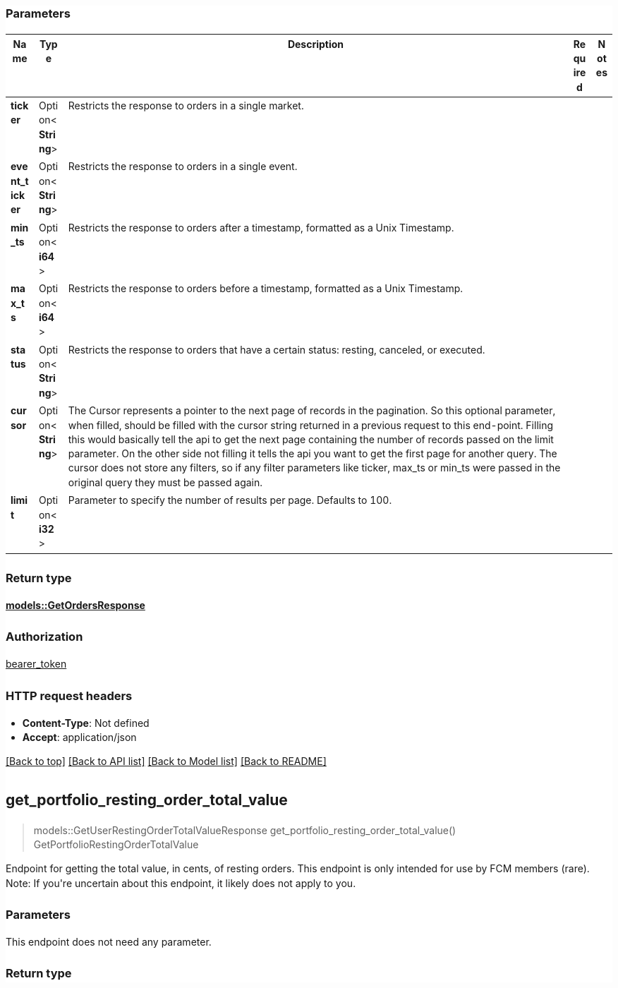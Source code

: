 ### Parameters


Name | Type | Description  | Required | Notes
------------- | ------------- | ------------- | ------------- | -------------
**ticker** | Option<**String**> | Restricts the response to orders in a single market. |  |
**event_ticker** | Option<**String**> | Restricts the response to orders in a single event. |  |
**min_ts** | Option<**i64**> | Restricts the response to orders after a timestamp, formatted as a Unix Timestamp. |  |
**max_ts** | Option<**i64**> | Restricts the response to orders before a timestamp, formatted as a Unix Timestamp. |  |
**status** | Option<**String**> | Restricts the response to orders that have a certain status: resting, canceled, or executed. |  |
**cursor** | Option<**String**> | The Cursor represents a pointer to the next page of records in the pagination. So this optional parameter, when filled, should be filled with the cursor string returned in a previous request to this end-point. Filling this would basically tell the api to get the next page containing the number of records passed on the limit parameter. On the other side not filling it tells the api you want to get the first page for another query. The cursor does not store any filters, so if any filter parameters like ticker, max_ts or min_ts were passed in the original query they must be passed again. |  |
**limit** | Option<**i32**> | Parameter to specify the number of results per page. Defaults to 100. |  |

### Return type

[**models::GetOrdersResponse**](GetOrdersResponse.md)

### Authorization

[bearer_token](../README.md#bearer_token)

### HTTP request headers

- **Content-Type**: Not defined
- **Accept**: application/json

[[Back to top]](#) [[Back to API list]](../README.md#documentation-for-api-endpoints) [[Back to Model list]](../README.md#documentation-for-models) [[Back to README]](../README.md)


## get_portfolio_resting_order_total_value

> models::GetUserRestingOrderTotalValueResponse get_portfolio_resting_order_total_value()
GetPortfolioRestingOrderTotalValue

Endpoint for getting the total value, in cents, of resting orders. This endpoint is only intended for use by FCM members (rare). Note: If you're uncertain about this endpoint, it likely does not apply to you.

### Parameters

This endpoint does not need any parameter.

### Return type
